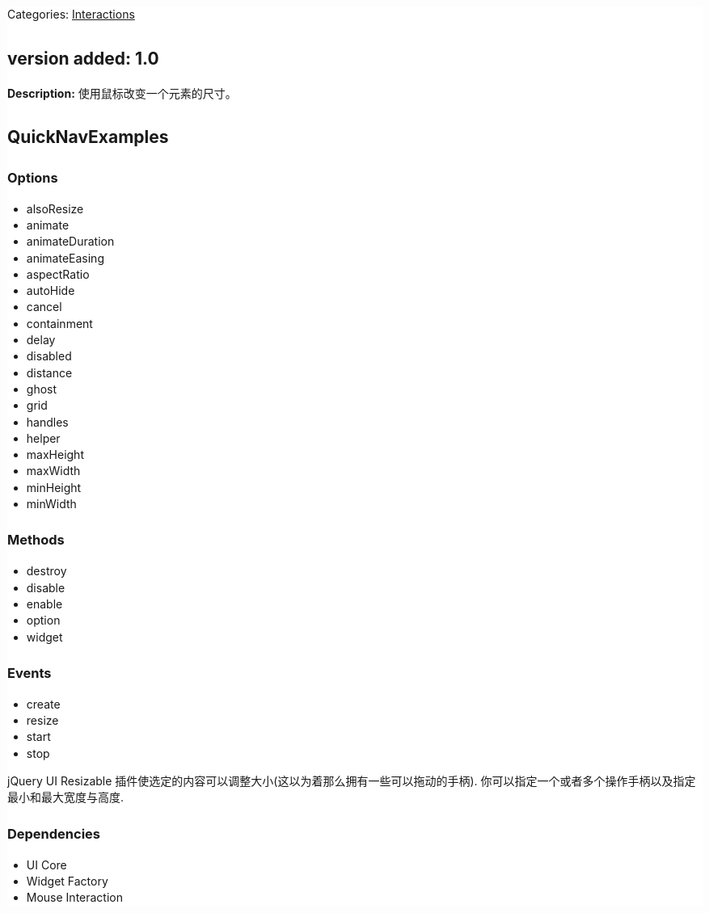 Categories: [Interactions](http://www.css88.com/jquery-ui-api/category/interactions/ "View all posts in Interactions")

## version added: 1.0

**Description:** 使用鼠标改变一个元素的尺寸。

## QuickNavExamples

### Options

*   alsoResize
*   animate
*   animateDuration
*   animateEasing
*   aspectRatio
*   autoHide
*   cancel
*   containment
*   delay
*   disabled
*   distance
*   ghost
*   grid
*   handles
*   helper
*   maxHeight
*   maxWidth
*   minHeight
*   minWidth

### Methods

*   destroy
*   disable
*   enable
*   option
*   widget

### Events

*   create
*   resize
*   start
*   stop

jQuery UI Resizable 插件使选定的内容可以调整大小(这以为着那么拥有一些可以拖动的手柄). 你可以指定一个或者多个操作手柄以及指定最小和最大宽度与高度.

### Dependencies

*   UI Core
*   Widget Factory
*   Mouse Interaction

